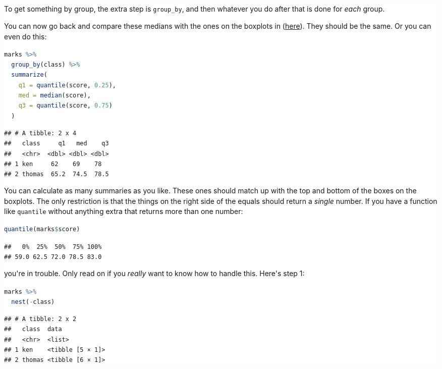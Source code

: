
To get something by group, the extra step is `group_by`, and
then whatever you do after that is done for *each* group.

You can now go back and compare these medians with the ones on the
boxplots in (<a href="#part:sbsbox">here</a>). They should be the same. Or you can even do this:


```r
marks %>%
  group_by(class) %>%
  summarize(
    q1 = quantile(score, 0.25),
    med = median(score),
    q3 = quantile(score, 0.75)
  )
```

```
## # A tibble: 2 x 4
##   class     q1   med    q3
##   <chr>  <dbl> <dbl> <dbl>
## 1 ken     62    69    78  
## 2 thomas  65.2  74.5  78.5
```

 

You can calculate as many summaries as you like. These ones should
match up with the top and bottom of the boxes on the boxplots. The
only restriction is that the things on the right side of the equals
should return a *single* number. If you have a function like
`quantile` without anything extra that returns more than one number:


```r
quantile(marks$score)
```

```
##   0%  25%  50%  75% 100% 
## 59.0 62.5 72.0 78.5 83.0
```

 

you're in trouble. Only read on if you *really* want to know how
to handle this. Here's step 1:


```r
marks %>%
  nest(-class)
```

```
## # A tibble: 2 x 2
##   class  data            
##   <chr>  <list>          
## 1 ken    <tibble [5 × 1]>
## 2 thomas <tibble [6 × 1]>
```
